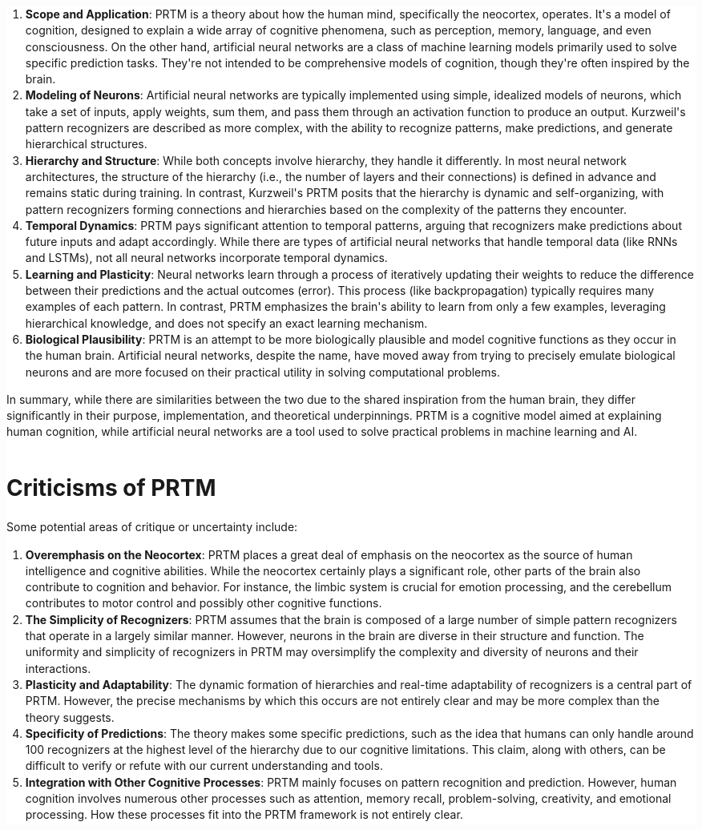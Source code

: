 1. **Scope and Application**: PRTM is a theory about how the human mind, specifically the neocortex, operates. It's a model of cognition, designed to explain a wide array of cognitive phenomena, such as perception, memory, language, and even consciousness. On the other hand, artificial neural networks are a class of machine learning models primarily used to solve specific prediction tasks. They're not intended to be comprehensive models of cognition, though they're often inspired by the brain.
2. **Modeling of Neurons**: Artificial neural networks are typically implemented using simple, idealized models of neurons, which take a set of inputs, apply weights, sum them, and pass them through an activation function to produce an output. Kurzweil's pattern recognizers are described as more complex, with the ability to recognize patterns, make predictions, and generate hierarchical structures.
3. **Hierarchy and Structure**: While both concepts involve hierarchy, they handle it differently. In most neural network architectures, the structure of the hierarchy (i.e., the number of layers and their connections) is defined in advance and remains static during training. In contrast, Kurzweil's PRTM posits that the hierarchy is dynamic and self-organizing, with pattern recognizers forming connections and hierarchies based on the complexity of the patterns they encounter.
4. **Temporal Dynamics**: PRTM pays significant attention to temporal patterns, arguing that recognizers make predictions about future inputs and adapt accordingly. While there are types of artificial neural networks that handle temporal data (like RNNs and LSTMs), not all neural networks incorporate temporal dynamics.
5. **Learning and Plasticity**: Neural networks learn through a process of iteratively updating their weights to reduce the difference between their predictions and the actual outcomes (error). This process (like backpropagation) typically requires many examples of each pattern. In contrast, PRTM emphasizes the brain's ability to learn from only a few examples, leveraging hierarchical knowledge, and does not specify an exact learning mechanism.
6. **Biological Plausibility**: PRTM is an attempt to be more biologically plausible and model cognitive functions as they occur in the human brain. Artificial neural networks, despite the name, have moved away from trying to precisely emulate biological neurons and are more focused on their practical utility in solving computational problems.
    

In summary, while there are similarities between the two due to the shared inspiration from the human brain, they differ significantly in their purpose, implementation, and theoretical underpinnings. PRTM is a cognitive model aimed at explaining human cognition, while artificial neural networks are a tool used to solve practical problems in machine learning and AI.


# Criticisms of PRTM

Some potential areas of critique or uncertainty include:

1. **Overemphasis on the Neocortex**: PRTM places a great deal of emphasis on the neocortex as the source of human intelligence and cognitive abilities. While the neocortex certainly plays a significant role, other parts of the brain also contribute to cognition and behavior. For instance, the limbic system is crucial for emotion processing, and the cerebellum contributes to motor control and possibly other cognitive functions.
2. **The Simplicity of Recognizers**: PRTM assumes that the brain is composed of a large number of simple pattern recognizers that operate in a largely similar manner. However, neurons in the brain are diverse in their structure and function. The uniformity and simplicity of recognizers in PRTM may oversimplify the complexity and diversity of neurons and their interactions.
3. **Plasticity and Adaptability**: The dynamic formation of hierarchies and real-time adaptability of recognizers is a central part of PRTM. However, the precise mechanisms by which this occurs are not entirely clear and may be more complex than the theory suggests.
4. **Specificity of Predictions**: The theory makes some specific predictions, such as the idea that humans can only handle around 100 recognizers at the highest level of the hierarchy due to our cognitive limitations. This claim, along with others, can be difficult to verify or refute with our current understanding and tools.
5. **Integration with Other Cognitive Processes**: PRTM mainly focuses on pattern recognition and prediction. However, human cognition involves numerous other processes such as attention, memory recall, problem-solving, creativity, and emotional processing. How these processes fit into the PRTM framework is not entirely clear.
